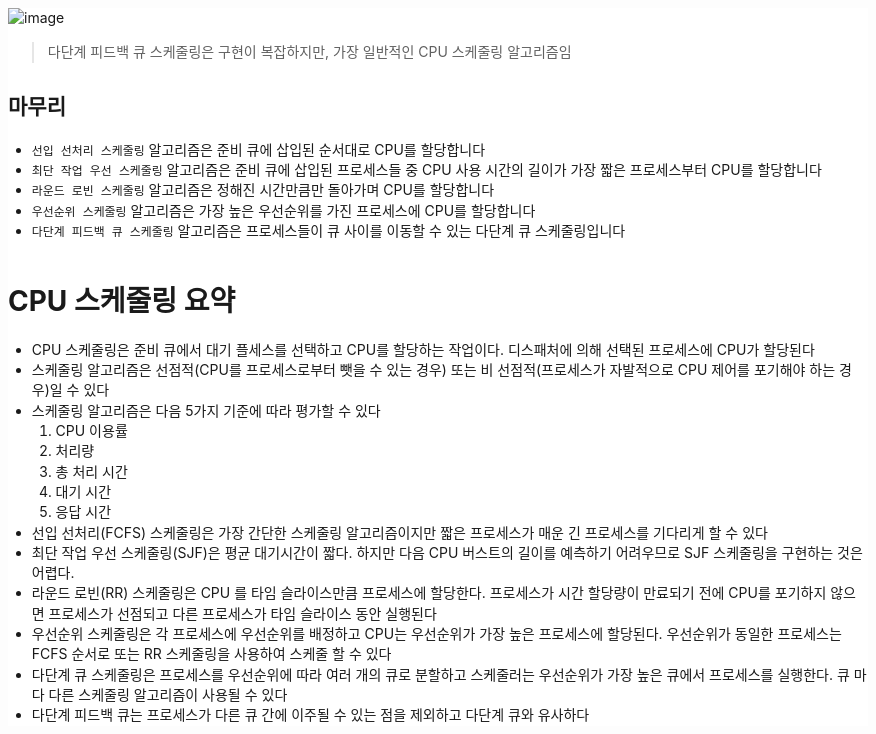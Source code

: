![image](https://user-images.githubusercontent.com/109144975/230552098-310bc31e-f7c3-4164-82d2-642a997d1504.png)

> 다단계 피드백 큐 스케줄링은 구현이 복잡하지만, 가장 일반적인 CPU 스케줄링 알고리즘임


## 마무리

- `선입 선처리 스케줄링` 알고리즘은 준비 큐에 삽입된 순서대로 CPU를 할당합니다
- `최단 작업 우선 스케줄링` 알고리즘은 준비 큐에 삽입된 프로세스들 중 CPU 사용 시간의 길이가 가장 짧은 프로세스부터 CPU를 할당합니다
- `라운드 로빈 스케줄링` 알고리즘은 정해진 시간만큼만 돌아가며 CPU를 할당합니다
- `우선순위 스케줄링` 알고리즘은 가장 높은 우선순위를 가진 프로세스에 CPU를 할당합니다
- `다단계 피드백 큐 스케줄링` 알고리즘은 프로세스들이 큐 사이를 이동할 수 있는 다단계 큐 스케줄링입니다


# CPU 스케줄링 요약

- CPU 스케줄링은 준비 큐에서 대기 플세스를 선택하고 CPU를 할당하는 작업이다. 디스패처에 의해 선택된 프로세스에 CPU가 할당된다
- 스케줄링 알고리즘은 선점적(CPU를 프로세스로부터 뺏을 수 있는 경우) 또는 비 선점적(프로세스가 자발적으로 CPU 제어를 포기해야 하는 경우)일 수 있다
- 스케줄링 알고리즘은 다음 5가지 기준에 따라 평가할 수 있다
    1. CPU 이용률
    2. 처리량
    3. 총 처리 시간
    4. 대기 시간
    5. 응답 시간
- 선입 선처리(FCFS) 스케줄링은 가장 간단한 스케줄링 알고리즘이지만 짧은 프로세스가 매운 긴 프로세스를 기다리게 할 수 있다
- 최단 작업 우선 스케줄링(SJF)은 평균 대기시간이 짧다. 하지만 다음 CPU 버스트의 길이를 예측하기 어려우므로 SJF 스케줄링을 구현하는 것은 어렵다.
- 라운드 로빈(RR) 스케줄링은 CPU 를 타임 슬라이스만큼 프로세스에 할당한다. 프로세스가 시간 할당량이 만료되기 전에 CPU를 포기하지 않으면 프로세스가 선점되고 다른 프로세스가 타임 슬라이스 동안 실행된다
- 우선순위 스케줄링은 각 프로세스에 우선순위를 배정하고 CPU는 우선순위가 가장 높은 프로세스에 할당된다. 우선순위가 동일한 프로세스는 FCFS 순서로 또는 RR 스케줄링을 사용하여 스케줄 할 수 있다
- 다단계 큐 스케줄링은 프로세스를 우선순위에 따라 여러 개의 큐로 분할하고 스케줄러는 우선순위가 가장 높은 큐에서 프로세스를 실행한다. 큐 마다 다른 스케줄링 알고리즘이 사용될 수 있다
- 다단계 피드백 큐는 프로세스가 다른 큐 간에 이주될 수 있는 점을 제외하고 다단계 큐와 유사하다
